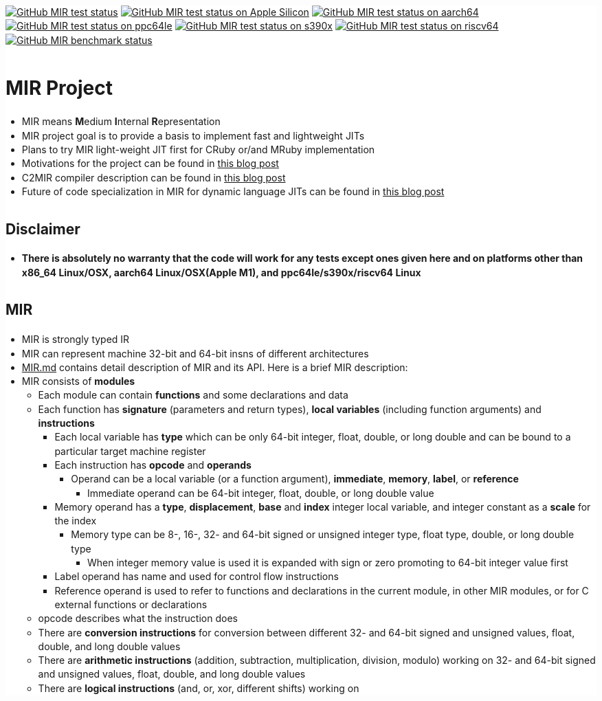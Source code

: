 <p>
<a href="https://github.com/vnmakarov/mir/actions?query=workflow%3AAMD64%2DLinux%2DOSX%2DWindows%2Dtest"><img alt="GitHub MIR test status" src="https://github.com/vnmakarov/mir/workflows/AMD64%2DLinux%2DOSX%2DWindows%2Dtest/badge.svg"></a>
<a href="https://github.com/vnmakarov/mir/actions?query=workflow%3Aapple%2Daarch64%2Dtest"><img alt="GitHub MIR test status on Apple Silicon" src="https://github.com/vnmakarov/mir/workflows/apple%2Daarch64%2Dtest/badge.svg"></a>
<a href="https://github.com/vnmakarov/mir/actions?query=workflow%3Aaarch64%2Dtest"><img alt="GitHub MIR test status on aarch64" src="https://github.com/vnmakarov/mir/workflows/aarch64%2Dtest/badge.svg"></a>
<a href="https://github.com/vnmakarov/mir/actions?query=workflow%3Appc64le%2Dtest"><img alt="GitHub MIR test status on ppc64le" src="https://github.com/vnmakarov/mir/workflows/ppc64le%2Dtest/badge.svg"></a>
<a href="https://github.com/vnmakarov/mir/actions?query=workflow%3As390x%2Dtest"><img alt="GitHub MIR test status on s390x" src="https://github.com/vnmakarov/mir/workflows/s390x%2Dtest/badge.svg"></a>
<a href="https://github.com/vnmakarov/mir/actions?query=workflow%3Ariscv64%2Dtest"><img alt="GitHub MIR test status on riscv64" src="https://github.com/vnmakarov/mir/workflows/riscv64%2Dtest/badge.svg"></a>
<a href="https://github.com/vnmakarov/mir/actions?query=workflow%3AAMD64%2DLinux%2Dbench"><img alt="GitHub MIR benchmark status" src="https://github.com/vnmakarov/mir/workflows/AMD64%2DLinux%2Dbench/badge.svg"></a>
</p>

# MIR Project
  * MIR means **M**edium **I**nternal **R**epresentation
  * MIR project goal is to provide a basis to implement fast and lightweight JITs
  * Plans to try MIR light-weight JIT first for CRuby or/and MRuby implementation
  * Motivations for the project can be found in [this blog post](https://developers.redhat.com/blog/2020/01/20/mir-a-lightweight-jit-compiler-project)
  * C2MIR compiler description can be found in [this blog post](https://developers.redhat.com/blog/2021/04/27/the-mir-c-interpreter-and-just-in-time-jit-compiler)
  * Future of code specialization in MIR for dynamic language JITs can be found in [this blog post](https://developers.redhat.com/articles/2022/02/16/code-specialization-mir-lightweight-jit-compiler)

## Disclaimer
   * **There is absolutely no warranty that the code will work for any tests except ones given here and on platforms
     other than x86_64 Linux/OSX, aarch64 Linux/OSX(Apple M1), and ppc64le/s390x/riscv64 Linux**

## MIR
  * MIR is strongly typed IR
  * MIR can represent machine 32-bit and 64-bit insns of different architectures
  * [MIR.md](https://github.com/vnmakarov/mir/blob/master/MIR.md) contains detail description of MIR and its API.
    Here is a brief MIR description:
  * MIR consists of **modules**
    * Each module can contain **functions** and some declarations and data
    * Each function has **signature** (parameters and return types), **local variables**
      (including function arguments) and **instructions**
      * Each local variable has **type** which can be only 64-bit integer, float, double, or long double
        and can be bound to a particular target machine register
      * Each instruction has **opcode** and **operands**
        * Operand can be a local variable
	  (or a function argument), **immediate**, **memory**, **label**, or **reference**
          * Immediate operand can be 64-bit integer, float, double, or long double value
	  * Memory operand has a **type**, **displacement**, **base** and **index** integer local variable,
	    and integer constant as a **scale** for the index
	    * Memory type can be 8-, 16-, 32- and 64-bit signed or unsigned integer type,
	      float type, double, or long double type
	      * When integer memory value is used it is expanded with sign or zero promoting
	        to 64-bit integer value first
	  * Label operand has name and used for control flow instructions
	  * Reference operand is used to refer to functions and declarations in the current module,
	    in other MIR modules, or for C external functions or declarations
	* opcode describes what the instruction does
	* There are **conversion instructions** for conversion between different
	  32- and 64-bit signed and unsigned values, float, double, and long double values
	* There are **arithmetic instructions** (addition, subtraction, multiplication, division,
	  modulo) working on 32- and 64-bit signed and unsigned values, float, double, and long double values
	* There are **logical instructions** (and, or, xor, different shifts) working on